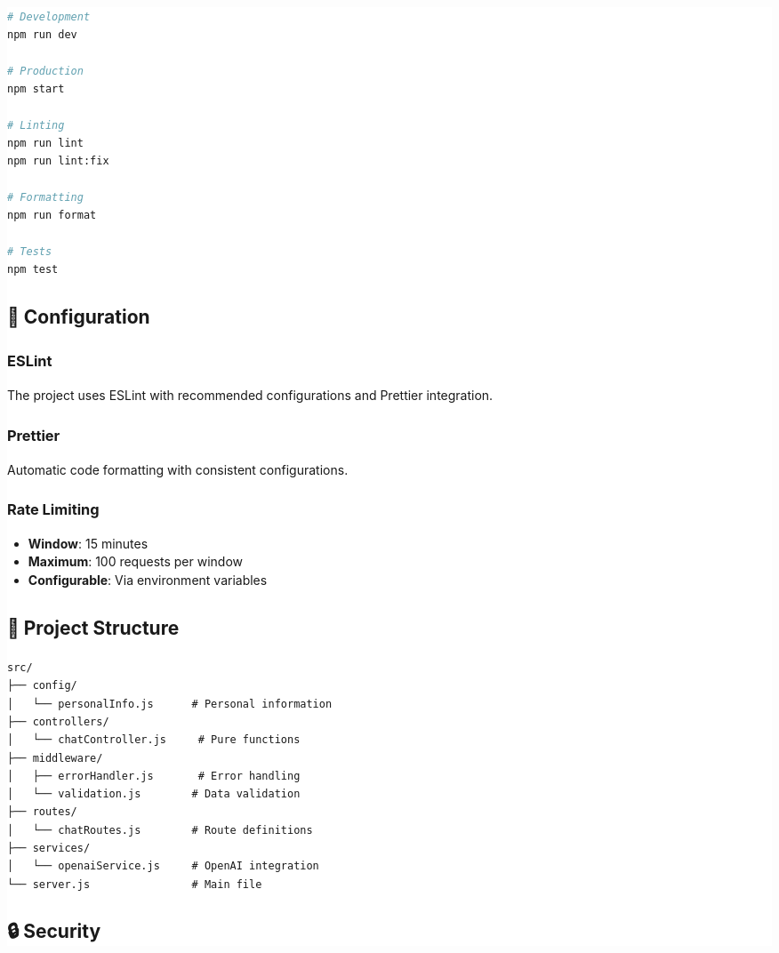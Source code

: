 ```bash
# Development
npm run dev

# Production
npm start

# Linting
npm run lint
npm run lint:fix

# Formatting
npm run format

# Tests
npm test
```

## 🔧 Configuration

### ESLint
The project uses ESLint with recommended configurations and Prettier integration.

### Prettier
Automatic code formatting with consistent configurations.

### Rate Limiting
- **Window**: 15 minutes
- **Maximum**: 100 requests per window
- **Configurable**: Via environment variables

## 📁 Project Structure

```
src/
├── config/
│   └── personalInfo.js      # Personal information
├── controllers/
│   └── chatController.js     # Pure functions
├── middleware/
│   ├── errorHandler.js       # Error handling
│   └── validation.js        # Data validation
├── routes/
│   └── chatRoutes.js        # Route definitions
├── services/
│   └── openaiService.js     # OpenAI integration
└── server.js                # Main file
```

## 🔒 Security
